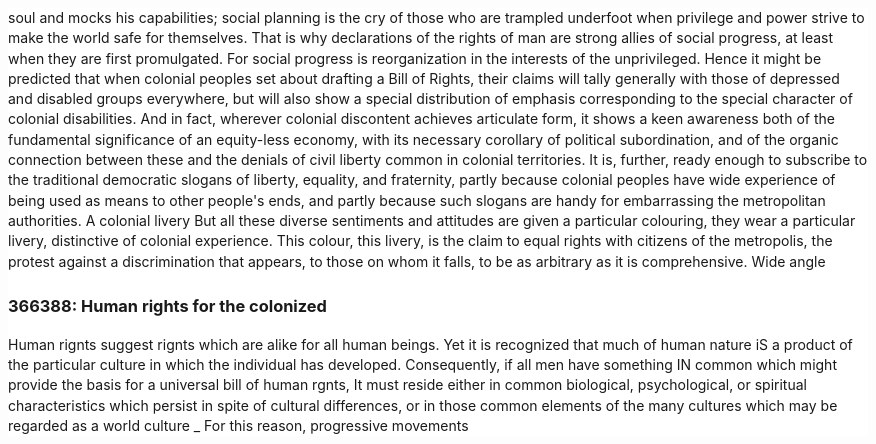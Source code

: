 soul and mocks his capabilities; social 
planning is the cry of those who are 
trampled underfoot when privilege and 
power strive to make the world safe for 
themselves. That is why declarations 
of the rights of man are strong allies 
of social progress, at least when 
they are first promulgated. For social 
progress is reorganization in the interests 
of the unprivileged. 
Hence it might be predicted that when 
colonial peoples set about drafting a Bill 
of Rights, their claims will tally generally 
with those of depressed and disabled 
groups everywhere, but will also show 
a special distribution of emphasis 
corresponding to the special character of 
colonial disabilities. And in fact, wherever 
colonial discontent achieves articulate 
form, it shows a keen awareness both 
of the fundamental significance of an 
equity-less economy, with its necessary 
corollary of political subordination, and 
of the organic connection between 
these and the denials of civil liberty 
common in colonial territories. It is, 
further, ready enough to subscribe to 
the traditional democratic slogans of 
liberty, equality, and fraternity, partly 
because colonial peoples have wide 
experience of being used as means to 
other people's ends, and partly because 
such slogans are handy for embarrassing 
the metropolitan authorities. 
A colonial livery 
But all these diverse sentiments and 
attitudes are given a particular colouring, 
they wear a particular livery, distinctive of 
colonial experience. This colour, this livery, 
is the claim to equal rights with citizens 
of the metropolis, the protest against a 
discrimination that appears, to those on 
whom it falls, to be as arbitrary as it is 
comprehensive. 
Wide angle 


### 366388: Human rights for the colonized

Human rignts suggest rignts which 
are alike for all human beings. Yet it is 
recognized that much of human nature 
iS a product of the particular culture in 
which the individual has developed. 
Consequently, if all men have something 
IN common which might provide 
the basis for a universal bill of human 
rgnts, It must reside either in common 
biological, psychological, or spiritual 
characteristics which persist in spite of 
cultural differences, or in those common 
elements of the many cultures which 
may be regarded as a world culture _ 
For this reason, progressive movements 